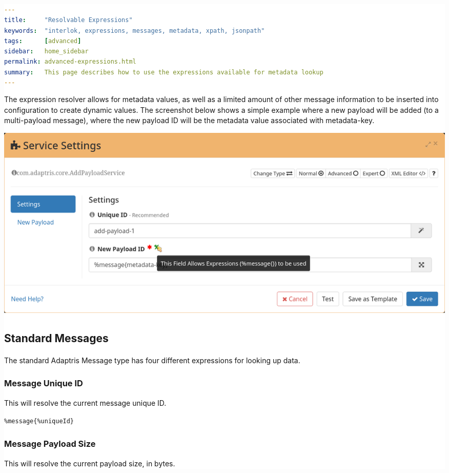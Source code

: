 ```yaml
---
title:     "Resolvable Expressions"
keywords:  "interlok, expressions, messages, metadata, xpath, jsonpath"
tags:      [advanced]
sidebar:   home_sidebar
permalink: advanced-expressions.html
summary:   This page describes how to use the expressions available for metadata lookup
---
```


The expression resolver allows for metadata values, as well as a limited
amount of other message information to be inserted into configuration
to create dynamic values. The screenshot below shows a simple example
where a new payload will be added (to a multi-payload message), where
the new payload ID will be the metadata value associated with
metadata-key.

![Expression Resolver Example](./images/expression-resolver.png)

## Standard Messages

The standard Adaptris Message type has four different expressions for
looking up data.

### Message Unique ID

This will resolve the current message unique ID.

    %message{​%uniqueId}

### Message Payload Size

This will resolve the current payload size, in bytes.
